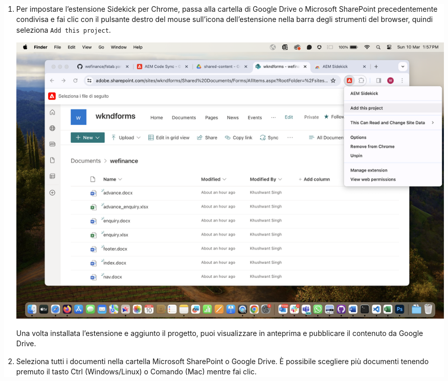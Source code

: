 1. Per impostare l’estensione Sidekick per Chrome, passa alla cartella di Google Drive o Microsoft SharePoint precedentemente condivisa e fai clic con il pulsante destro del mouse sull’icona dell’estensione nella barra degli strumenti del browser, quindi seleziona `Add this project`.

   ![AEM Sidekick: aggiungere un progetto](/help/edge/assets/aem-sidekick-add-a-project.png)

   Una volta installata l’estensione e aggiunto il progetto, puoi visualizzare in anteprima e pubblicare il contenuto da Google Drive.

1. Seleziona tutti i documenti nella cartella Microsoft SharePoint o Google Drive. È possibile scegliere più documenti tenendo premuto il tasto Ctrl (Windows/Linux) o Comando (Mac) mentre fai clic.
